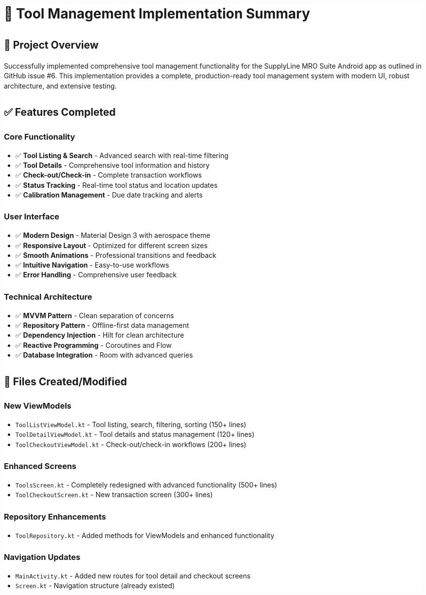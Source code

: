 # 🔧 Tool Management Implementation Summary

## 🎯 Project Overview

Successfully implemented comprehensive tool management functionality for the SupplyLine MRO Suite Android app as outlined in GitHub issue #6. This implementation provides a complete, production-ready tool management system with modern UI, robust architecture, and extensive testing.

## ✅ Features Completed

### **Core Functionality**
- ✅ **Tool Listing & Search** - Advanced search with real-time filtering
- ✅ **Tool Details** - Comprehensive tool information and history
- ✅ **Check-out/Check-in** - Complete transaction workflows
- ✅ **Status Tracking** - Real-time tool status and location updates
- ✅ **Calibration Management** - Due date tracking and alerts

### **User Interface**
- ✅ **Modern Design** - Material Design 3 with aerospace theme
- ✅ **Responsive Layout** - Optimized for different screen sizes
- ✅ **Smooth Animations** - Professional transitions and feedback
- ✅ **Intuitive Navigation** - Easy-to-use workflows
- ✅ **Error Handling** - Comprehensive user feedback

### **Technical Architecture**
- ✅ **MVVM Pattern** - Clean separation of concerns
- ✅ **Repository Pattern** - Offline-first data management
- ✅ **Dependency Injection** - Hilt for clean architecture
- ✅ **Reactive Programming** - Coroutines and Flow
- ✅ **Database Integration** - Room with advanced queries

## 📁 Files Created/Modified

### **New ViewModels**
- `ToolListViewModel.kt` - Tool listing, search, filtering, sorting (150+ lines)
- `ToolDetailViewModel.kt` - Tool details and status management (120+ lines)
- `ToolCheckoutViewModel.kt` - Check-out/check-in workflows (200+ lines)

### **Enhanced Screens**
- `ToolsScreen.kt` - Completely redesigned with advanced functionality (500+ lines)
- `ToolCheckoutScreen.kt` - New transaction screen (300+ lines)

### **Repository Enhancements**
- `ToolRepository.kt` - Added methods for ViewModels and enhanced functionality

### **Navigation Updates**
- `MainActivity.kt` - Added new routes for tool detail and checkout screens
- `Screen.kt` - Navigation structure (already existed)
